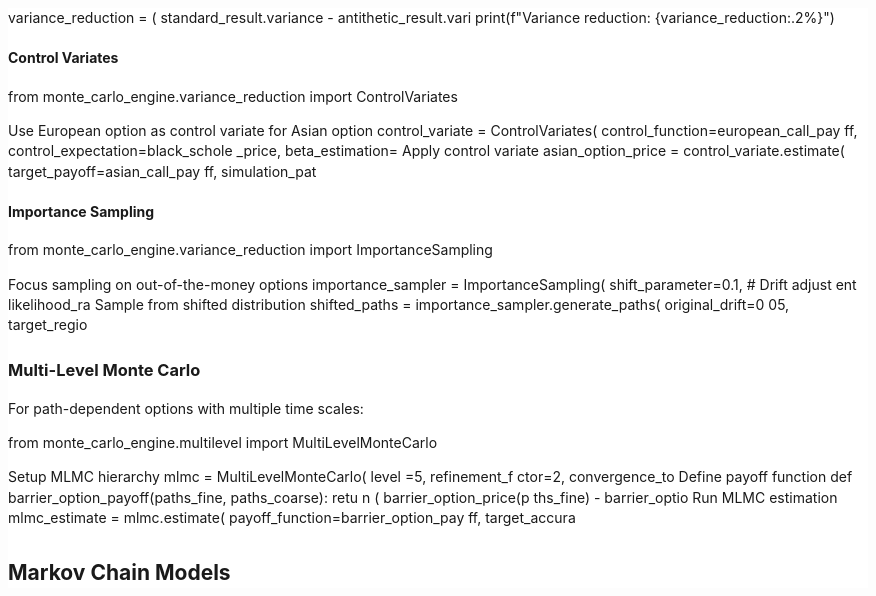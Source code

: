 variance_reduction = (
standard_result.variance - antithetic_result.vari
print(f"Variance reduction: {variance_reduction:.2%}")


#### Control Variates

from monte_carlo_engine.variance_reduction import ControlVariates

Use European option as control variate for Asian option
control_variate = ControlVariates(
control_function=european_call_pay
ff, control_expectation=black_schole
_price, beta_estimation=
Apply control variate
asian_option_price = control_variate.estimate(
target_payoff=asian_call_pay
ff, simulation_pat

#### Importance Sampling

from monte_carlo_engine.variance_reduction import ImportanceSampling

Focus sampling on out-of-the-money options
importance_sampler = ImportanceSampling(
shift_parameter=0.1, # Drift adjust
ent likelihood_ra
Sample from shifted distribution
shifted_paths = importance_sampler.generate_paths(
original_drift=0
05, target_regio

### Multi-Level Monte Carlo

For path-dependent options with multiple time scales:

from monte_carlo_engine.multilevel import MultiLevelMonteCarlo

Setup MLMC hierarchy
mlmc = MultiLevelMonteCarlo(
level
=5, refinement_f
ctor=2, convergence_to
Define payoff function
def barrier_option_payoff(paths_fine, paths_coarse):
retu
n ( barrier_option_price(p
ths_fine) - barrier_optio
Run MLMC estimation
mlmc_estimate = mlmc.estimate(
payoff_function=barrier_option_pay
ff, target_accura

## Markov Chain Models
